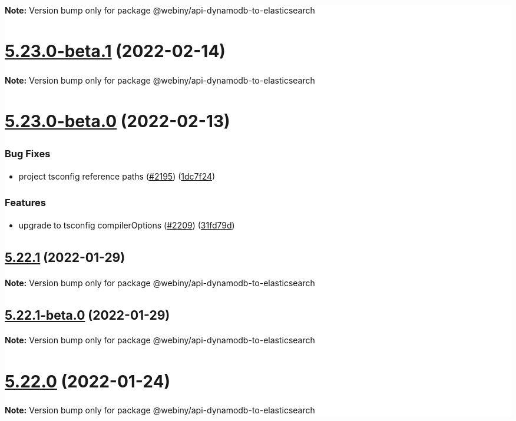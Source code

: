 **Note:** Version bump only for package @webiny/api-dynamodb-to-elasticsearch





# [5.23.0-beta.1](https://github.com/webiny/webiny-js/compare/v5.23.0-beta.0...v5.23.0-beta.1) (2022-02-14)

**Note:** Version bump only for package @webiny/api-dynamodb-to-elasticsearch





# [5.23.0-beta.0](https://github.com/webiny/webiny-js/compare/v5.22.1...v5.23.0-beta.0) (2022-02-13)


### Bug Fixes

* project tsconfig reference paths ([#2195](https://github.com/webiny/webiny-js/issues/2195)) ([1dc7f24](https://github.com/webiny/webiny-js/commit/1dc7f24fc1e23dec6b00ba6c526a00df59acfedd))


### Features

* upgrade to tsconfig compilerOptions ([#2209](https://github.com/webiny/webiny-js/issues/2209)) ([31fd79d](https://github.com/webiny/webiny-js/commit/31fd79dd51eb35e65b47d1096caae2cec8e50789))





## [5.22.1](https://github.com/webiny/webiny-js/compare/v5.22.1-beta.0...v5.22.1) (2022-01-29)

**Note:** Version bump only for package @webiny/api-dynamodb-to-elasticsearch





## [5.22.1-beta.0](https://github.com/webiny/webiny-js/compare/v5.22.0...v5.22.1-beta.0) (2022-01-29)

**Note:** Version bump only for package @webiny/api-dynamodb-to-elasticsearch





# [5.22.0](https://github.com/webiny/webiny-js/compare/v5.22.0-beta.3...v5.22.0) (2022-01-24)

**Note:** Version bump only for package @webiny/api-dynamodb-to-elasticsearch



